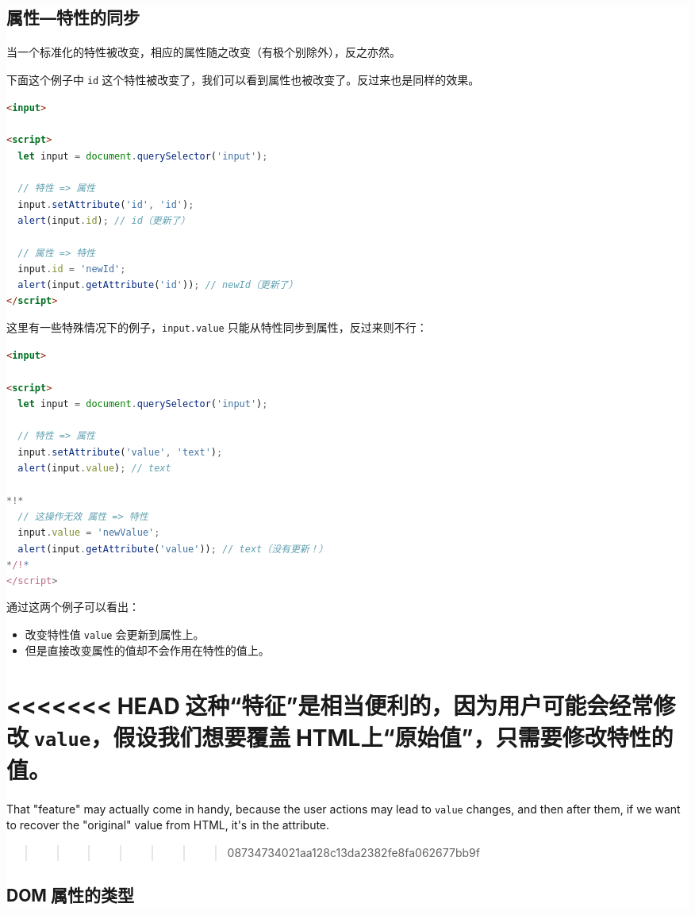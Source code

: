 ## 属性—特性的同步

当一个标准化的特性被改变，相应的属性随之改变（有极个别除外），反之亦然。

下面这个例子中 `id` 这个特性被改变了，我们可以看到属性也被改变了。反过来也是同样的效果。

```html run
<input>

<script>
  let input = document.querySelector('input');

  // 特性 => 属性
  input.setAttribute('id', 'id');
  alert(input.id); // id（更新了）

  // 属性 => 特性
  input.id = 'newId';
  alert(input.getAttribute('id')); // newId（更新了）
</script>
```

这里有一些特殊情况下的例子，`input.value` 只能从特性同步到属性，反过来则不行：

```html run
<input>

<script>
  let input = document.querySelector('input');

  // 特性 => 属性
  input.setAttribute('value', 'text');
  alert(input.value); // text

*!*
  // 这操作无效 属性 => 特性
  input.value = 'newValue';
  alert(input.getAttribute('value')); // text（没有更新！）
*/!*
</script>
```

通过这两个例子可以看出：
- 改变特性值 `value` 会更新到属性上。
- 但是直接改变属性的值却不会作用在特性的值上。

<<<<<<< HEAD
这种“特征”是相当便利的，因为用户可能会经常修改 `value`，假设我们想要覆盖 HTML上“原始值”，只需要修改特性的值。
=======
That "feature" may actually come in handy, because the user actions may lead to `value` changes, and then after them, if we want to recover the "original" value from HTML, it's in the attribute.
>>>>>>> 08734734021aa128c13da2382fe8fa062677bb9f

## DOM 属性的类型
